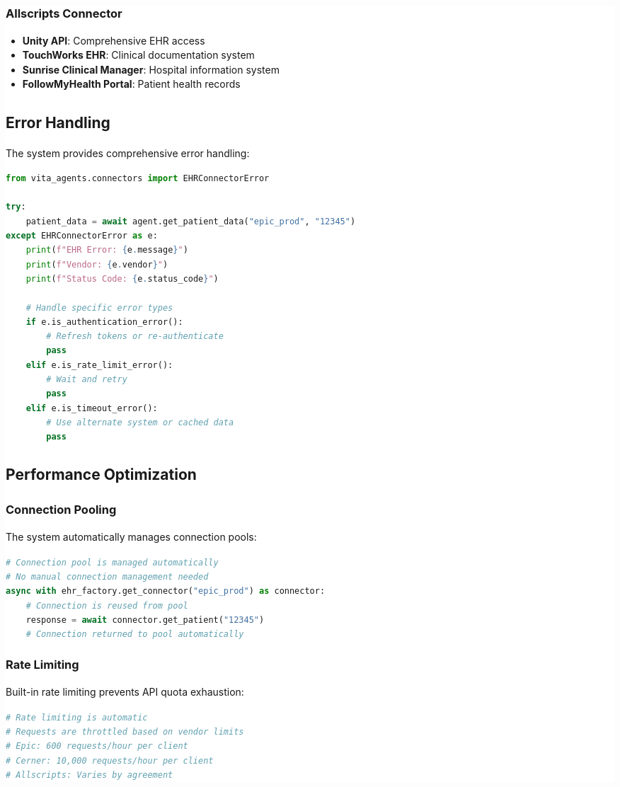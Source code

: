 ### Allscripts Connector
- **Unity API**: Comprehensive EHR access
- **TouchWorks EHR**: Clinical documentation system
- **Sunrise Clinical Manager**: Hospital information system
- **FollowMyHealth Portal**: Patient health records

## Error Handling

The system provides comprehensive error handling:

```python
from vita_agents.connectors import EHRConnectorError

try:
    patient_data = await agent.get_patient_data("epic_prod", "12345")
except EHRConnectorError as e:
    print(f"EHR Error: {e.message}")
    print(f"Vendor: {e.vendor}")
    print(f"Status Code: {e.status_code}")
    
    # Handle specific error types
    if e.is_authentication_error():
        # Refresh tokens or re-authenticate
        pass
    elif e.is_rate_limit_error():
        # Wait and retry
        pass
    elif e.is_timeout_error():
        # Use alternate system or cached data
        pass
```

## Performance Optimization

### Connection Pooling

The system automatically manages connection pools:

```python
# Connection pool is managed automatically
# No manual connection management needed
async with ehr_factory.get_connector("epic_prod") as connector:
    # Connection is reused from pool
    response = await connector.get_patient("12345")
    # Connection returned to pool automatically
```

### Rate Limiting

Built-in rate limiting prevents API quota exhaustion:

```python
# Rate limiting is automatic
# Requests are throttled based on vendor limits
# Epic: 600 requests/hour per client
# Cerner: 10,000 requests/hour per client  
# Allscripts: Varies by agreement
```
